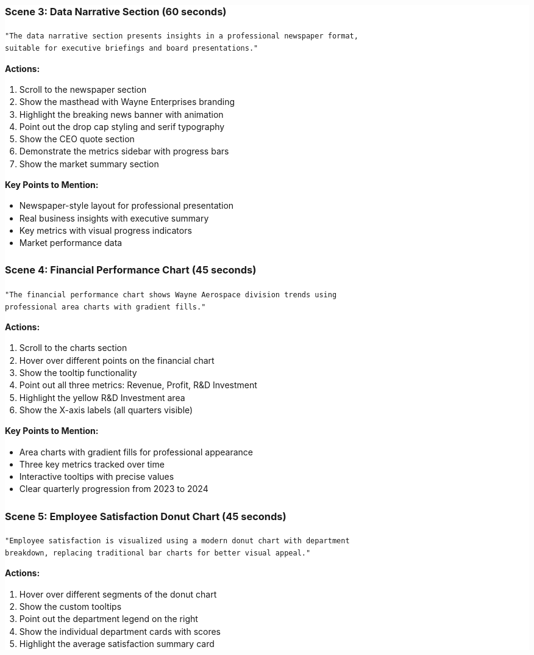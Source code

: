 ### **Scene 3: Data Narrative Section (60 seconds)**
```
"The data narrative section presents insights in a professional newspaper format, 
suitable for executive briefings and board presentations."
```

**Actions:**
1. Scroll to the newspaper section
2. Show the masthead with Wayne Enterprises branding
3. Highlight the breaking news banner with animation
4. Point out the drop cap styling and serif typography
5. Show the CEO quote section
6. Demonstrate the metrics sidebar with progress bars
7. Show the market summary section

**Key Points to Mention:**
- Newspaper-style layout for professional presentation
- Real business insights with executive summary
- Key metrics with visual progress indicators
- Market performance data

### **Scene 4: Financial Performance Chart (45 seconds)**
```
"The financial performance chart shows Wayne Aerospace division trends using 
professional area charts with gradient fills."
```

**Actions:**
1. Scroll to the charts section
2. Hover over different points on the financial chart
3. Show the tooltip functionality
4. Point out all three metrics: Revenue, Profit, R&D Investment
5. Highlight the yellow R&D Investment area
6. Show the X-axis labels (all quarters visible)

**Key Points to Mention:**
- Area charts with gradient fills for professional appearance
- Three key metrics tracked over time
- Interactive tooltips with precise values
- Clear quarterly progression from 2023 to 2024

### **Scene 5: Employee Satisfaction Donut Chart (45 seconds)**
```
"Employee satisfaction is visualized using a modern donut chart with department 
breakdown, replacing traditional bar charts for better visual appeal."
```

**Actions:**
1. Hover over different segments of the donut chart
2. Show the custom tooltips
3. Point out the department legend on the right
4. Show the individual department cards with scores
5. Highlight the average satisfaction summary card
